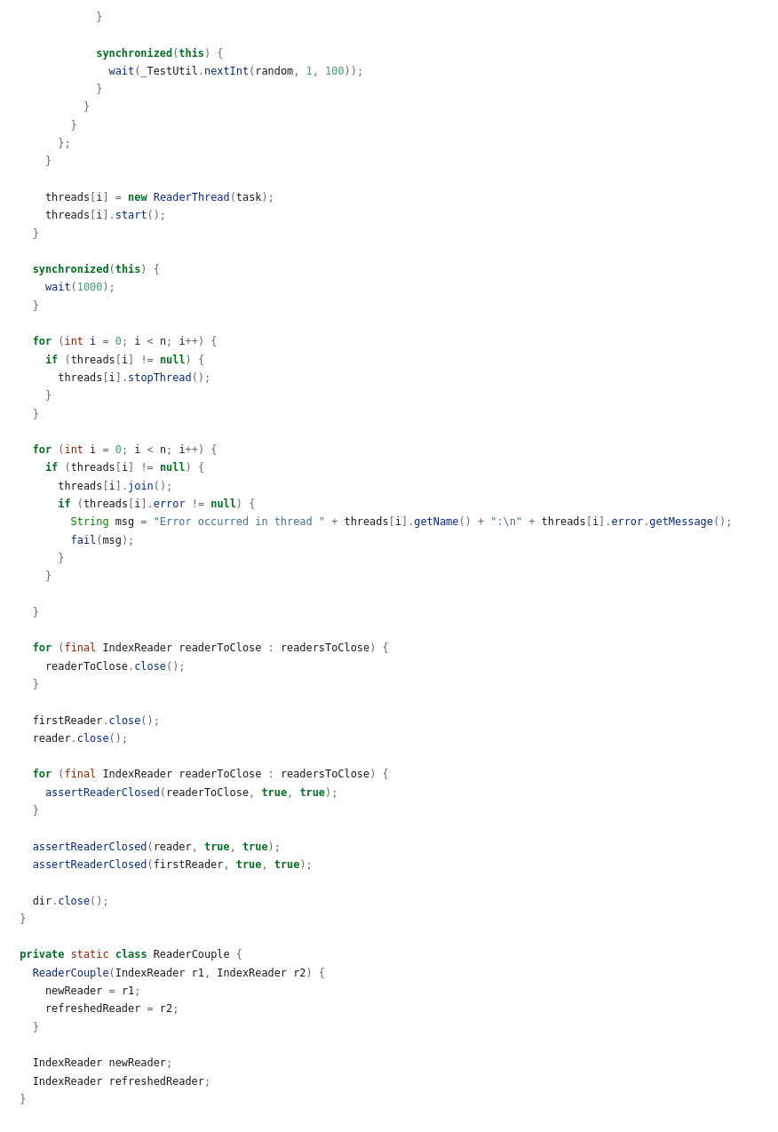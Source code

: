 ```java
              }
              
              synchronized(this) {
                wait(_TestUtil.nextInt(random, 1, 100));
              }
            }
          }
        };
      }
      
      threads[i] = new ReaderThread(task);
      threads[i].start();
    }
    
    synchronized(this) {
      wait(1000);
    }
    
    for (int i = 0; i < n; i++) {
      if (threads[i] != null) {
        threads[i].stopThread();
      }
    }
    
    for (int i = 0; i < n; i++) {
      if (threads[i] != null) {
        threads[i].join();
        if (threads[i].error != null) {
          String msg = "Error occurred in thread " + threads[i].getName() + ":\n" + threads[i].error.getMessage();
          fail(msg);
        }
      }
      
    }
    
    for (final IndexReader readerToClose : readersToClose) {
      readerToClose.close();
    }
    
    firstReader.close();
    reader.close();
    
    for (final IndexReader readerToClose : readersToClose) {
      assertReaderClosed(readerToClose, true, true);
    }

    assertReaderClosed(reader, true, true);
    assertReaderClosed(firstReader, true, true);

    dir.close();
  }
  
  private static class ReaderCouple {
    ReaderCouple(IndexReader r1, IndexReader r2) {
      newReader = r1;
      refreshedReader = r2;
    }
    
    IndexReader newReader;
    IndexReader refreshedReader;
  }
  
```